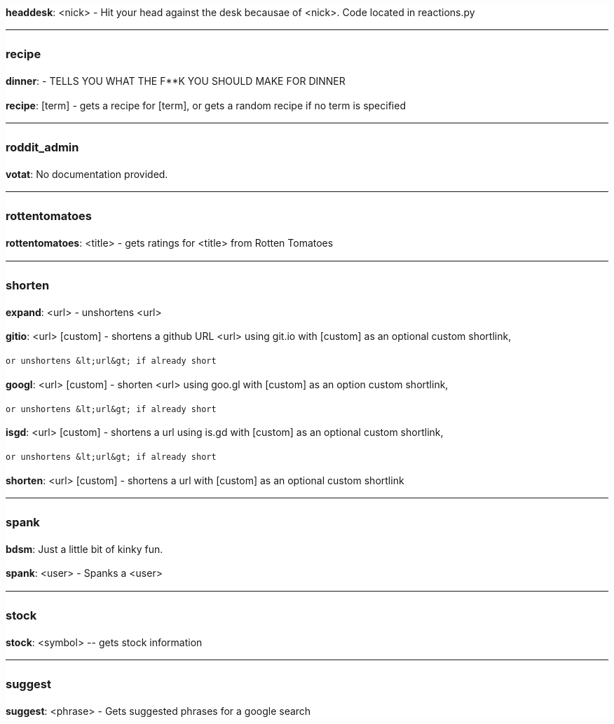 **headdesk**: &lt;nick&gt; - Hit your head against the desk becausae of &lt;nick&gt;. Code located in reactions.py

------
### recipe 
**dinner**: - TELLS YOU WHAT THE F**K YOU SHOULD MAKE FOR DINNER

**recipe**: [term] - gets a recipe for [term], or gets a random recipe if no term is specified

------
### roddit_admin 
**votat**: No documentation provided.

------
### rottentomatoes 
**rottentomatoes**: &lt;title&gt; - gets ratings for &lt;title&gt; from Rotten Tomatoes

------
### shorten 
**expand**: &lt;url&gt; - unshortens &lt;url&gt;

**gitio**: &lt;url&gt; [custom] - shortens a github URL &lt;url&gt; using git.io with [custom] as an optional custom shortlink,

    or unshortens &lt;url&gt; if already short

**googl**: &lt;url&gt; [custom] - shorten &lt;url&gt; using goo.gl with [custom] as an option custom shortlink,

    or unshortens &lt;url&gt; if already short

**isgd**: &lt;url&gt; [custom] - shortens a url using is.gd with [custom] as an optional custom shortlink,

    or unshortens &lt;url&gt; if already short

**shorten**: &lt;url&gt; [custom] - shortens a url with [custom] as an optional custom shortlink

------
### spank 
**bdsm**: Just a little bit of kinky fun.

**spank**: &lt;user&gt; - Spanks a  &lt;user&gt;

------
### stock 
**stock**: &lt;symbol&gt; -- gets stock information

------
### suggest 
**suggest**: &lt;phrase&gt; - Gets suggested phrases for a google search
